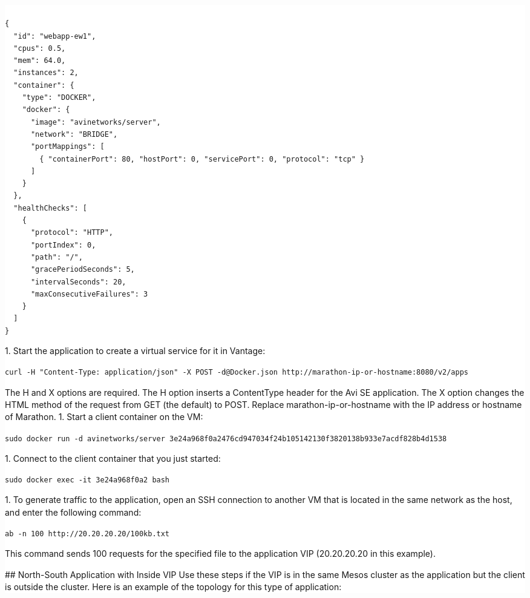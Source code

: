   <pre class="command-line language-bash" data-user="aviuser" data-host="avihost" data-output="1-100" white-space="pre"><code>
{
  "id": "webapp-ew1",
  "cpus": 0.5,
  "mem": 64.0,
  "instances": 2,
  "container": {
    "type": "DOCKER",
    "docker": {
      "image": "avinetworks/server",
      "network": "BRIDGE",
      "portMappings": [
        { "containerPort": 80, "hostPort": 0, "servicePort": 0, "protocol": "tcp" }
      ]
    }
  },
  "healthChecks": [
    {
      "protocol": "HTTP",
      "portIndex": 0,
      "path": "/",
      "gracePeriodSeconds": 5,
      "intervalSeconds": 20,
      "maxConsecutiveFailures": 3
    }
  ]
}</code></pre> 1. Start the application to create a virtual service for it in Vantage: 
  <pre class="command-line language-bash" data-prompt=":&nbsp;>"><code>curl -H "Content-Type: application/json" -X POST -d@Docker.json http://marathon-ip-or-hostname:8080/v2/apps</code></pre> The H and X options are required. The H option inserts a Content­Type header for the Avi SE application. The X option changes the HTML method of the request from GET (the default) to POST. Replace marathon-ip-or-hostname with the IP address or hostname of Marathon. 1. Start a client container on the VM: 
  <pre class="command-line language-bash" data-prompt=":&nbsp;>"><code>sudo docker run -d avinetworks/server 3e24a968f0a2476cd947034f24b105142130f3820138b933e7acdf828b4d1538</code></pre> 1. Connect to the client container that you just started: 
  <pre class="command-line language-bash" data-prompt=":&nbsp;>"><code>sudo docker exec -it 3e24a968f0a2 bash</code></pre> 1. To generate traffic to the application, open an SSH connection to another VM that is located in the same network as&nbsp;the host, and enter the following command: 
  <pre class="command-line language-bash" data-user="aviuser" data-host="avihost"><code>ab -n 100 http://20.20.20.20/100kb.txt</code></pre> This command sends 100 requests for the specified file to the application VIP (20.20.20.20 in this example). 
  <a name="northsouthinside"></a> ## North-South Application with Inside VIP Use these steps if the VIP is in the same Mesos cluster as the application but the client is outside the&nbsp;cluster. Here is an example of the topology for this type of application: 